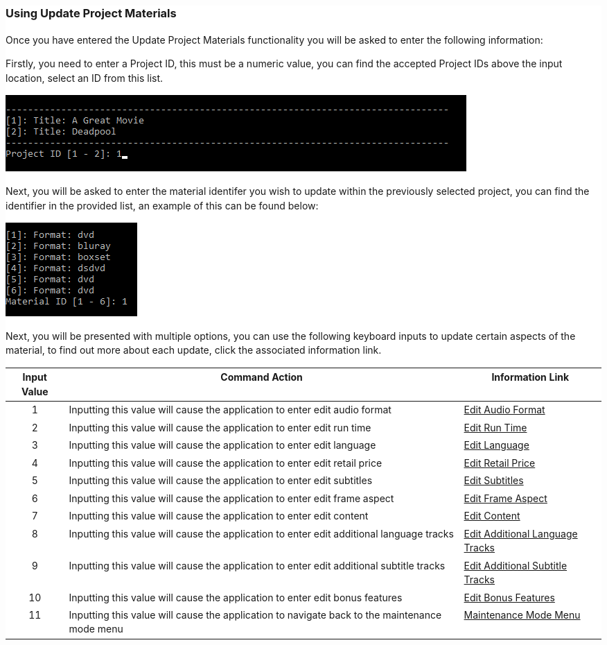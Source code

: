 
### Using Update Project Materials

Once you have entered the Update Project Materials functionality you will be asked to enter the following information:

Firstly, you need to enter a Project ID, this must be a numeric value, you can find the accepted Project IDs above the input location, select an ID from this list.

![Visual representation of selecting a Project ID to proceed with selecting a material to update](images/user-guide/maintenance-mode/update-project-select-id.png)

Next, you will be asked to enter the material identifer you wish to update within the previously selected project, you can find the identifier in the provided list, an example of this can be found below:

![Visual representation of selecting a Material ID to update the material for](images/user-guide/maintenance-mode/update-project-material-select-material-id.png)

Next, you will be presented with multiple options, you can use the following keyboard inputs to update certain aspects of the material, to find out more about each update, click the associated information link.

| Input Value | Command Action                                                                     | Information Link                               |
| :----------: | ------------------------------------------------------------------------- | ---------------------------------------------- |
| 1     | Inputting this value will cause the application to enter edit audio format         | [Edit Audio Format](#edit-audio-format)    |
| 2     | Inputting this value will cause the application to enter edit run time | [Edit Run Time](#edit-run-time) |
| 3     | Inputting this value will cause the application to enter edit language | [Edit Language](#edit-language) |
| 4     | Inputting this value will cause the application to enter edit retail price | [Edit Retail Price](#edit-retail-price) |
| 5     | Inputting this value will cause the application to enter edit subtitles | [Edit Subtitles](#edit-subtitles) |
| 6     | Inputting this value will cause the application to enter edit frame aspect | [Edit Frame Aspect](#edit-frame-aspect) |
| 7     | Inputting this value will cause the application to enter edit content | [Edit Content](#edit-content) |
| 8     | Inputting this value will cause the application to enter edit additional language tracks | [Edit Additional Language Tracks](#edit-additional-language-tracks) |
| 9     | Inputting this value will cause the application to enter edit additional subtitle tracks | [Edit Additional Subtitle Tracks](#edit-additional-subtitle-tracks) |
| 10     | Inputting this value will cause the application to enter edit bonus features | [Edit Bonus Features](#edit-bonus-features) |
| 11     | Inputting this value will cause the application to navigate back to the maintenance mode menu  | [Maintenance Mode Menu](#using-maintenance-mode)      |
